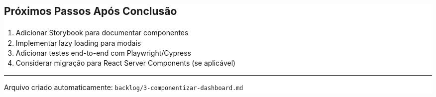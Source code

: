 ## Próximos Passos Após Conclusão
1. Adicionar Storybook para documentar componentes
2. Implementar lazy loading para modais
3. Adicionar testes end-to-end com Playwright/Cypress
4. Considerar migração para React Server Components (se aplicável)

---

Arquivo criado automaticamente: `backlog/3-componentizar-dashboard.md`
